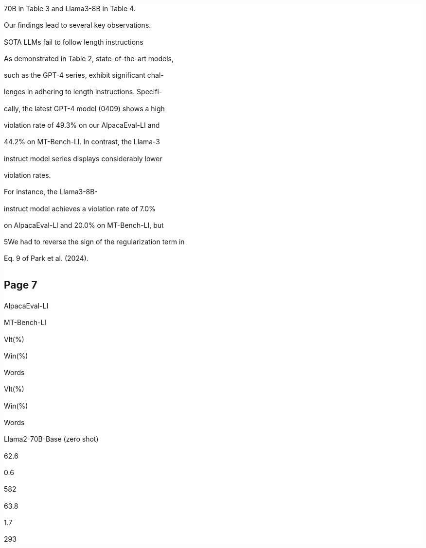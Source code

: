 70B in Table 3 and Llama3-8B in Table 4.

Our findings lead to several key observations.

SOTA LLMs fail to follow length instructions

As demonstrated in Table 2, state-of-the-art models,

such as the GPT-4 series, exhibit significant chal-

lenges in adhering to length instructions. Specifi-

cally, the latest GPT-4 model (0409) shows a high

violation rate of 49.3% on our AlpacaEval-LI and

44.2% on MT-Bench-LI. In contrast, the Llama-3

instruct model series displays considerably lower

violation rates.

For instance, the Llama3-8B-

instruct model achieves a violation rate of 7.0%

on AlpacaEval-LI and 20.0% on MT-Bench-LI, but

5We had to reverse the sign of the regularization term in

Eq. 9 of Park et al. (2024).

## Page 7

AlpacaEval-LI

MT-Bench-LI

Vlt(%)

Win(%)

Words

Vlt(%)

Win(%)

Words

Llama2-70B-Base (zero shot)

62.6

0.6

582

63.8

1.7

293
